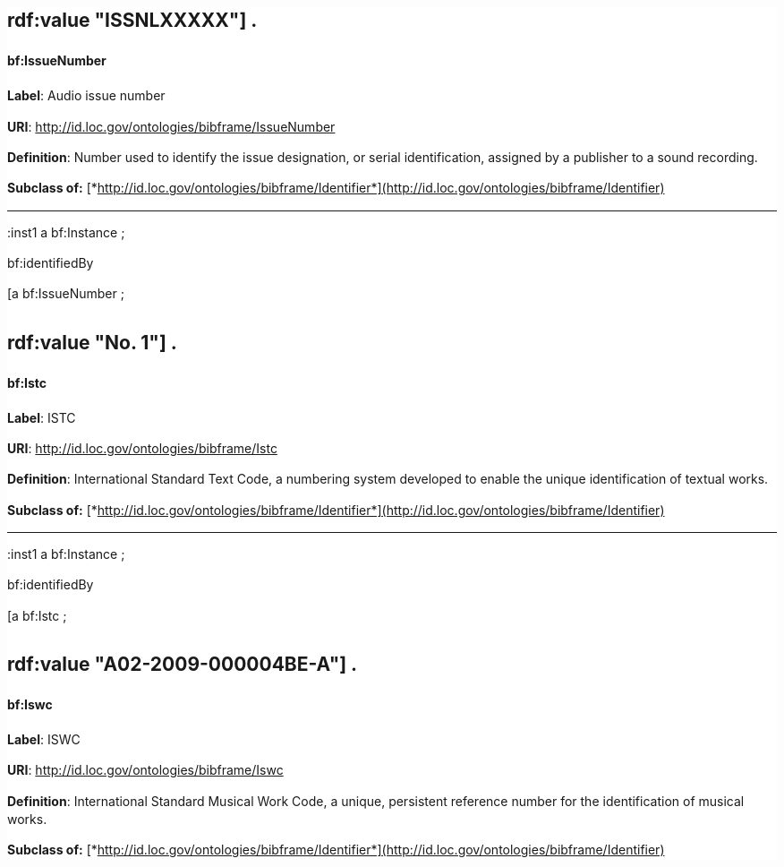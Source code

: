   rdf:value "ISSNLXXXXX"\] .
  ----------------------------

#### bf:IssueNumber

**Label**: Audio issue number

**URI**: http://id.loc.gov/ontologies/bibframe/IssueNumber

**Definition**: Number used to identify the issue designation, or serial
identification, assigned by a publisher to a sound recording.

**Subclass of:**
[*http://id.loc.gov/ontologies/bibframe/Identifier*](http://id.loc.gov/ontologies/bibframe/Identifier)

  ------------------------
  :inst1 a bf:Instance ;
  
  bf:identifiedBy
  
  \[a bf:IssueNumber ;
  
  rdf:value "No. 1"\] .
  ------------------------

#### bf:Istc

**Label**: ISTC

**URI**: http://id.loc.gov/ontologies/bibframe/Istc

**Definition**: International Standard Text Code, a numbering system
developed to enable the unique identification of textual works.

**Subclass of:**
[*http://id.loc.gov/ontologies/bibframe/Identifier*](http://id.loc.gov/ontologies/bibframe/Identifier)

  -------------------------------------
  :inst1 a bf:Instance ;
  
  bf:identifiedBy
  
  \[a bf:Istc ;
  
  rdf:value "A02-2009-000004BE-A"\] .
  -------------------------------------

#### bf:Iswc

**Label**: ISWC

**URI**: http://id.loc.gov/ontologies/bibframe/Iswc

**Definition**: International Standard Musical Work Code, a unique,
persistent reference number for the identification of musical works.

**Subclass of:**
[*http://id.loc.gov/ontologies/bibframe/Identifier*](http://id.loc.gov/ontologies/bibframe/Identifier)
